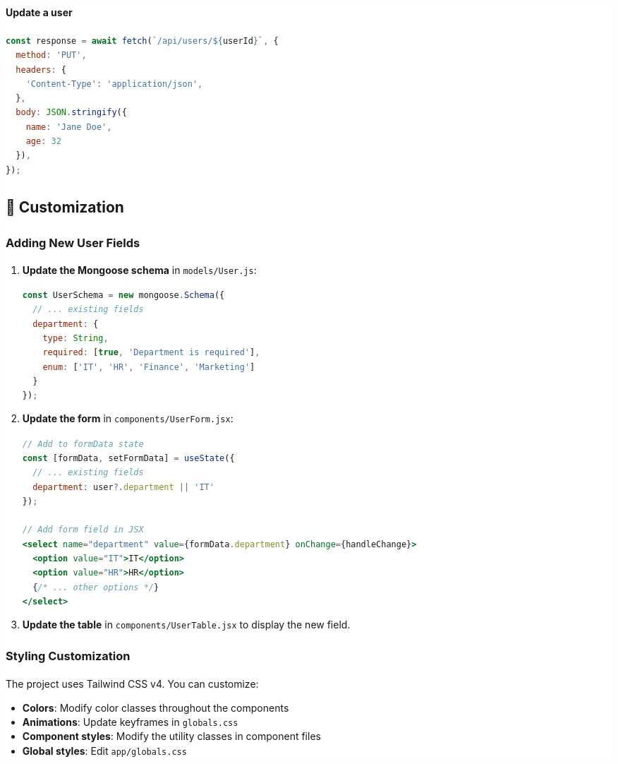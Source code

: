 #### Update a user
```javascript
const response = await fetch(`/api/users/${userId}`, {
  method: 'PUT',
  headers: {
    'Content-Type': 'application/json',
  },
  body: JSON.stringify({
    name: 'Jane Doe',
    age: 32
  }),
});
```

## 🎨 Customization

### Adding New User Fields

1. **Update the Mongoose schema** in `models/User.js`:
   ```javascript
   const UserSchema = new mongoose.Schema({
     // ... existing fields
     department: {
       type: String,
       required: [true, 'Department is required'],
       enum: ['IT', 'HR', 'Finance', 'Marketing']
     }
   });
   ```

2. **Update the form** in `components/UserForm.jsx`:
   ```jsx
   // Add to formData state
   const [formData, setFormData] = useState({
     // ... existing fields
     department: user?.department || 'IT'
   });

   // Add form field in JSX
   <select name="department" value={formData.department} onChange={handleChange}>
     <option value="IT">IT</option>
     <option value="HR">HR</option>
     {/* ... other options */}
   </select>
   ```

3. **Update the table** in `components/UserTable.jsx` to display the new field.

### Styling Customization

The project uses Tailwind CSS v4. You can customize:

- **Colors**: Modify color classes throughout the components
- **Animations**: Update keyframes in `globals.css`
- **Component styles**: Modify the utility classes in component files
- **Global styles**: Edit `app/globals.css`
